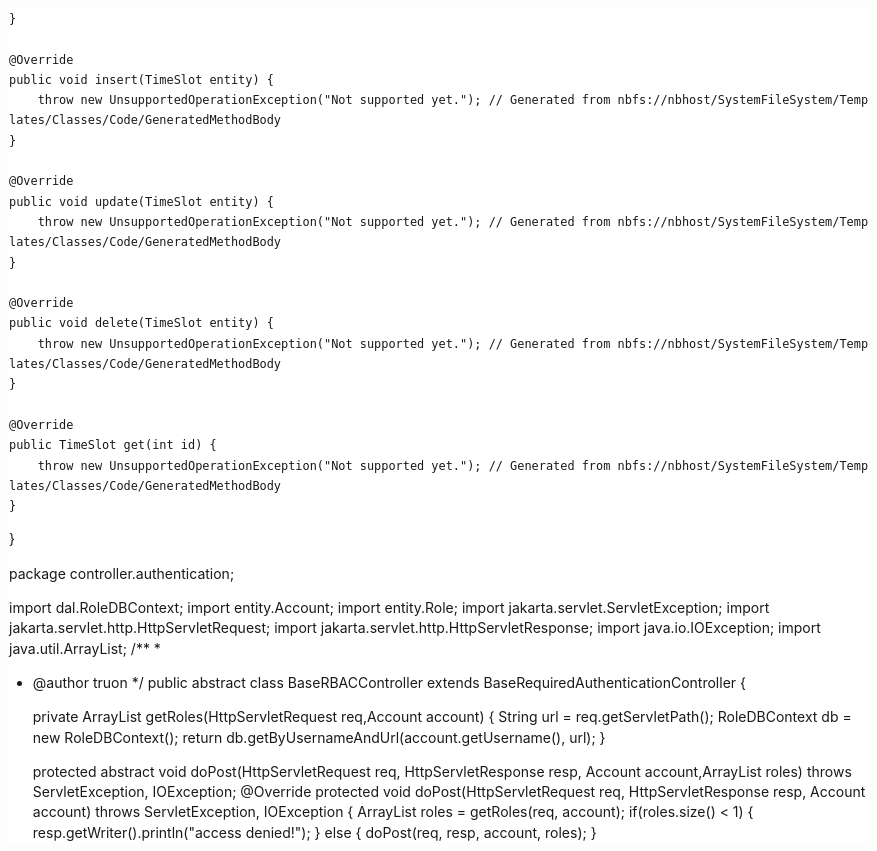     }

    @Override
    public void insert(TimeSlot entity) {
        throw new UnsupportedOperationException("Not supported yet."); // Generated from nbfs://nbhost/SystemFileSystem/Templates/Classes/Code/GeneratedMethodBody
    }

    @Override
    public void update(TimeSlot entity) {
        throw new UnsupportedOperationException("Not supported yet."); // Generated from nbfs://nbhost/SystemFileSystem/Templates/Classes/Code/GeneratedMethodBody
    }

    @Override
    public void delete(TimeSlot entity) {
        throw new UnsupportedOperationException("Not supported yet."); // Generated from nbfs://nbhost/SystemFileSystem/Templates/Classes/Code/GeneratedMethodBody
    }

    @Override
    public TimeSlot get(int id) {
        throw new UnsupportedOperationException("Not supported yet."); // Generated from nbfs://nbhost/SystemFileSystem/Templates/Classes/Code/GeneratedMethodBody
    }

}



package controller.authentication;


import dal.RoleDBContext;
import entity.Account;
import entity.Role;
import jakarta.servlet.ServletException;
import jakarta.servlet.http.HttpServletRequest;
import jakarta.servlet.http.HttpServletResponse;
import java.io.IOException;
import java.util.ArrayList;
/**
 *
 * @author truon
 */
public abstract class BaseRBACController extends BaseRequiredAuthenticationController {
    
    private ArrayList<Role> getRoles(HttpServletRequest req,Account account)
    {
        String url = req.getServletPath();
        RoleDBContext db = new RoleDBContext();
        return db.getByUsernameAndUrl(account.getUsername(), url);
    }

    protected abstract void doPost(HttpServletRequest req, HttpServletResponse resp, Account account,ArrayList<Role> roles) 
            throws ServletException, IOException;
    @Override
    protected void doPost(HttpServletRequest req, HttpServletResponse resp, Account account) throws ServletException, IOException {
        ArrayList<Role> roles = getRoles(req, account);
        if(roles.size() < 1)
        {
            resp.getWriter().println("access denied!");
        }
        else
        {
            doPost(req, resp, account, roles);
        }